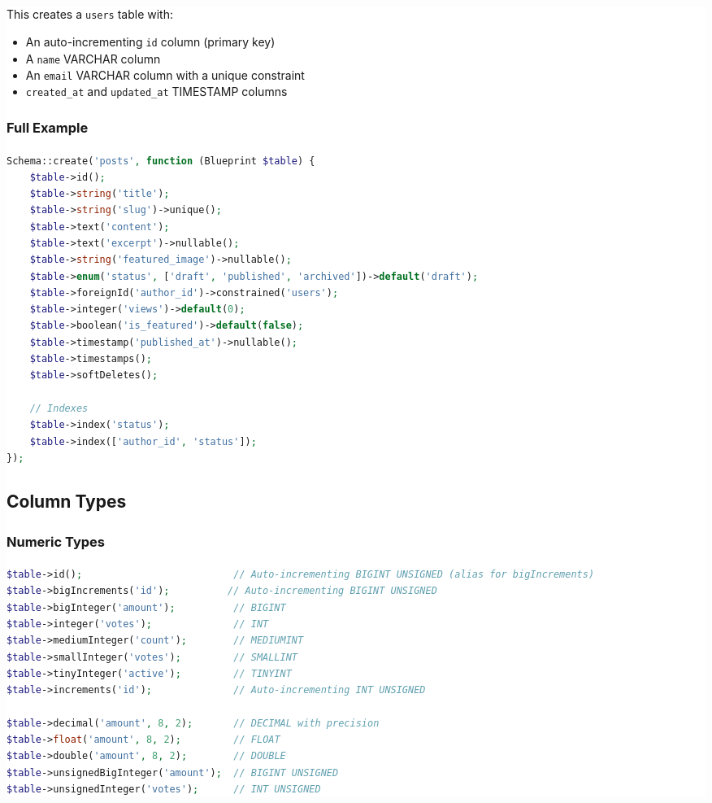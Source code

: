 This creates a `users` table with:
- An auto-incrementing `id` column (primary key)
- A `name` VARCHAR column
- An `email` VARCHAR column with a unique constraint
- `created_at` and `updated_at` TIMESTAMP columns

### Full Example

```php
Schema::create('posts', function (Blueprint $table) {
    $table->id();
    $table->string('title');
    $table->string('slug')->unique();
    $table->text('content');
    $table->text('excerpt')->nullable();
    $table->string('featured_image')->nullable();
    $table->enum('status', ['draft', 'published', 'archived'])->default('draft');
    $table->foreignId('author_id')->constrained('users');
    $table->integer('views')->default(0);
    $table->boolean('is_featured')->default(false);
    $table->timestamp('published_at')->nullable();
    $table->timestamps();
    $table->softDeletes();

    // Indexes
    $table->index('status');
    $table->index(['author_id', 'status']);
});
```

## Column Types

### Numeric Types

```php
$table->id();                          // Auto-incrementing BIGINT UNSIGNED (alias for bigIncrements)
$table->bigIncrements('id');          // Auto-incrementing BIGINT UNSIGNED
$table->bigInteger('amount');          // BIGINT
$table->integer('votes');              // INT
$table->mediumInteger('count');        // MEDIUMINT
$table->smallInteger('votes');         // SMALLINT
$table->tinyInteger('active');         // TINYINT
$table->increments('id');              // Auto-incrementing INT UNSIGNED

$table->decimal('amount', 8, 2);       // DECIMAL with precision
$table->float('amount', 8, 2);         // FLOAT
$table->double('amount', 8, 2);        // DOUBLE
$table->unsignedBigInteger('amount');  // BIGINT UNSIGNED
$table->unsignedInteger('votes');      // INT UNSIGNED
```
